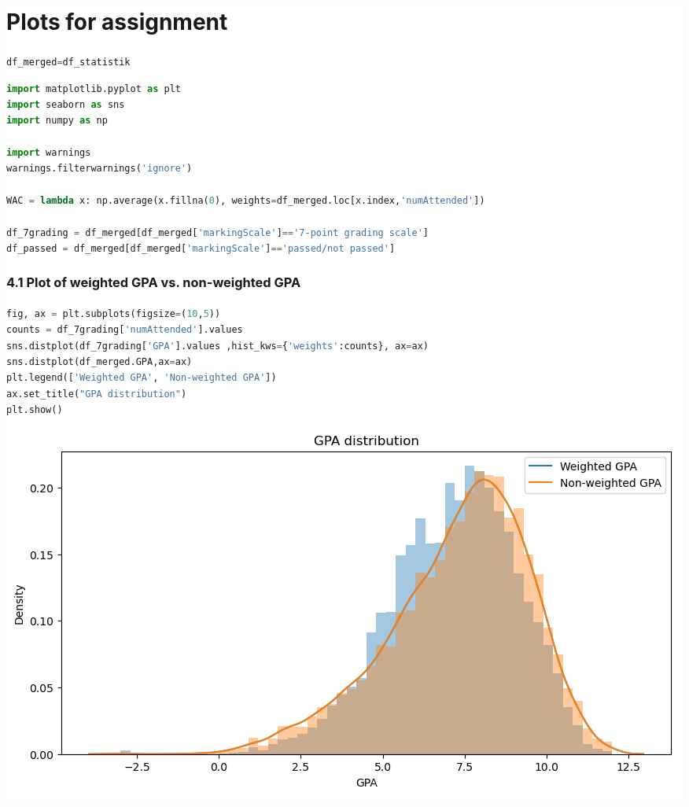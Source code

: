 

# Plots for assignment


```python
df_merged=df_statistik
```


```python
import matplotlib.pyplot as plt
import seaborn as sns 
import numpy as np

import warnings
warnings.filterwarnings('ignore')

WAC = lambda x: np.average(x.fillna(0), weights=df_merged.loc[x.index,'numAttended'])

df_7grading = df_merged[df_merged['markingScale']=='7-point grading scale']
df_passed = df_merged[df_merged['markingScale']=='passed/not passed']
```

### 4.1 Plot of weighted GPA vs. non-weighted GPA


```python
fig, ax = plt.subplots(figsize=(10,5))
counts = df_7grading['numAttended'].values
sns.distplot(df_7grading['GPA'].values ,hist_kws={'weights':counts}, ax=ax)
sns.distplot(df_merged.GPA,ax=ax)
plt.legend(['Weighted GPA', 'Non-weighted GPA'])
ax.set_title("GPA distribution")
plt.show()
```


    
![png](output_12_0.png)
    